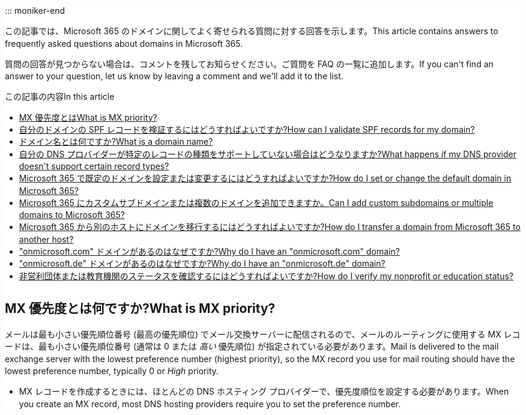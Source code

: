 ::: moniker-end

<span data-ttu-id="adb67-106">この記事では、Microsoft 365 のドメインに関してよく寄せられる質問に対する回答を示します。</span><span class="sxs-lookup"><span data-stu-id="adb67-106">This article contains answers to frequently asked questions about domains in Microsoft 365.</span></span>

<span data-ttu-id="adb67-107">質問の回答が見つからない場合は、コメントを残してお知らせください。ご質問を FAQ の一覧に追加します。</span><span class="sxs-lookup"><span data-stu-id="adb67-107">If you can't find an answer to your question, let us know by leaving a comment and we'll add it to the list.</span></span>

<span data-ttu-id="adb67-108">この記事の内容</span><span class="sxs-lookup"><span data-stu-id="adb67-108">In this article</span></span>

- [<span data-ttu-id="adb67-109">MX 優先度とは</span><span class="sxs-lookup"><span data-stu-id="adb67-109">What is MX priority?</span></span>](#what-is-mx-priority)
- [<span data-ttu-id="adb67-110">自分のドメインの SPF レコードを検証するにはどうすればよいですか?</span><span class="sxs-lookup"><span data-stu-id="adb67-110">How can I validate SPF records for my domain?</span></span>](#how-can-i-validate-spf-records-for-my-domain)
- [<span data-ttu-id="adb67-111">ドメイン名とは何ですか?</span><span class="sxs-lookup"><span data-stu-id="adb67-111">What is a domain name?</span></span>](#what-is-a-domain-name)
- [<span data-ttu-id="adb67-112">自分の DNS プロバイダーが特定のレコードの種類をサポートしていない場合はどうなりますか?</span><span class="sxs-lookup"><span data-stu-id="adb67-112">What happens if my DNS provider doesn't support certain record types?</span></span>](#what-happens-if-my-dns-provider-doesnt-support-certain-record-types)
- [<span data-ttu-id="adb67-113">Microsoft 365 で既定のドメインを設定または変更するにはどうすればよいですか?</span><span class="sxs-lookup"><span data-stu-id="adb67-113">How do I set or change the default domain in Microsoft 365?</span></span>](#how-do-i-set-or-change-the-default-domain-in-microsoft-365)
- [<span data-ttu-id="adb67-114">Microsoft 365 にカスタムサブドメインまたは複数のドメインを追加できますか。</span><span class="sxs-lookup"><span data-stu-id="adb67-114">Can I add custom subdomains or multiple domains to Microsoft 365?</span></span>](#can-i-add-custom-subdomains-or-multiple-domains-to-microsoft-365)
- [<span data-ttu-id="adb67-115">Microsoft 365 から別のホストにドメインを移行するにはどうすればよいですか?</span><span class="sxs-lookup"><span data-stu-id="adb67-115">How do I transfer a domain from Microsoft 365 to another host?</span></span>](#how-do-i-transfer-a-domain-from-microsoft-365-to-another-host)
- [<span data-ttu-id="adb67-116">"onmicrosoft.com" ドメインがあるのはなぜですか?</span><span class="sxs-lookup"><span data-stu-id="adb67-116">Why do I have an "onmicrosoft.com" domain?</span></span>](#why-do-i-have-an-onmicrosoftcom-domain)
- [<span data-ttu-id="adb67-117">"onmicrosoft.de" ドメインがあるのはなぜですか?</span><span class="sxs-lookup"><span data-stu-id="adb67-117">Why do I have an "onmicrosoft.de" domain?</span></span>](#why-do-i-have-an-onmicrosoftde-domain)
- [<span data-ttu-id="adb67-118">非営利団体または教育機関のステータスを確認するにはどうすればよいですか?</span><span class="sxs-lookup"><span data-stu-id="adb67-118">How do I verify my nonprofit or education status?</span></span>](#how-do-i-verify-my-nonprofit-or-education-status)
    
## <a name="what-is-mx-priority"></a><span data-ttu-id="adb67-119">MX 優先度とは何ですか?</span><span class="sxs-lookup"><span data-stu-id="adb67-119">What is MX priority?</span></span>

<span data-ttu-id="adb67-120">メールは最も小さい優先順位番号 (最高の優先順位) でメール交換サーバーに配信されるので、メールのルーティングに使用する MX レコードは、最も小さい優先順位番号 (通常は 0 または *高い*  優先順位) が指定されている必要があります。</span><span class="sxs-lookup"><span data-stu-id="adb67-120">Mail is delivered to the mail exchange server with the lowest preference number (highest priority), so the MX record you use for mail routing should have the lowest preference number, typically 0 or  *High*  priority.</span></span> 
  
- <span data-ttu-id="adb67-121">MX レコードを作成するときには、ほとんどの DNS ホスティング プロバイダーで、優先度順位を設定する必要があります。</span><span class="sxs-lookup"><span data-stu-id="adb67-121">When you create an MX record, most DNS hosting providers require you to set the preference number.</span></span>
    